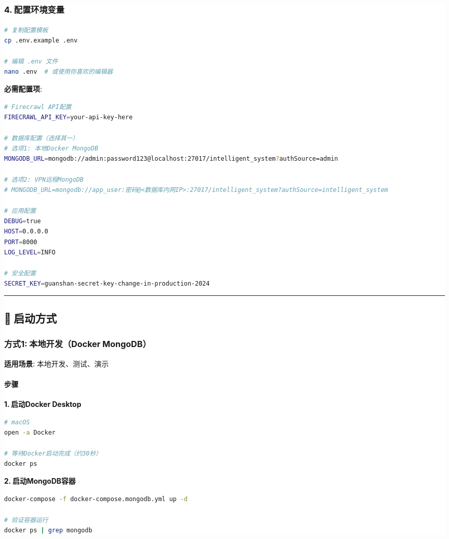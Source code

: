 ### 4. 配置环境变量

```bash
# 复制配置模板
cp .env.example .env

# 编辑 .env 文件
nano .env  # 或使用你喜欢的编辑器
```

**必需配置项**:
```bash
# Firecrawl API配置
FIRECRAWL_API_KEY=your-api-key-here

# 数据库配置（选择其一）
# 选项1: 本地Docker MongoDB
MONGODB_URL=mongodb://admin:password123@localhost:27017/intelligent_system?authSource=admin

# 选项2: VPN远程MongoDB
# MONGODB_URL=mongodb://app_user:密码@<数据库内网IP>:27017/intelligent_system?authSource=intelligent_system

# 应用配置
DEBUG=true
HOST=0.0.0.0
PORT=8000
LOG_LEVEL=INFO

# 安全配置
SECRET_KEY=guanshan-secret-key-change-in-production-2024
```

---

## 🚀 启动方式

### 方式1: 本地开发（Docker MongoDB）

**适用场景**: 本地开发、测试、演示

#### 步骤

**1. 启动Docker Desktop**
```bash
# macOS
open -a Docker

# 等待Docker启动完成（约30秒）
docker ps
```

**2. 启动MongoDB容器**
```bash
docker-compose -f docker-compose.mongodb.yml up -d

# 验证容器运行
docker ps | grep mongodb
```
